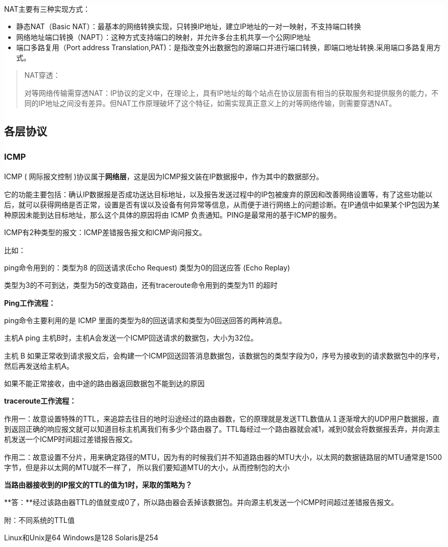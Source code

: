 NAT主要有三种实现方式：

- 静态NAT（Basic NAT）：最基本的网络转换实现，只转换IP地址，建立IP地址的一对一映射，不支持端口转换
- 网络地址端口转换（NAPT）：这种方式支持端口的映射，并允许多台主机共享一个公网IP地址
- 端口多路复用（Port address Translation,PAT)：是指改变外出数据包的源端口并进行端口转换，即端口地址转换.采用端口多路复用方式。


> NAT穿透：
>
> 对等网络传输需穿透NAT：IP协议的定义中，在理论上，具有IP地址的每个站点在协议层面有相当的获取服务和提供服务的能力，不同的IP地址之间没有差异。但NAT工作原理破坏了这个特征，如需实现真正意义上的对等网络传输，则需要穿透NAT。


## 各层协议

### ICMP

ICMP ( 网际报文控制 )协议属于**网络层**，这是因为ICMP报文装在IP数据报中，作为其中的数据部分。

它的功能主要包括：确认IP数据报是否成功送达目标地址，以及报告发送过程中的IP包被废弃的原因和改善网络设置等，有了这些功能以后，就可以获得网络是否正常，设置是否有误以及设备有何异常等信息，从而便于进行网络上的问题诊断。在IP通信中如果某个IP包因为某种原因未能到达目标地址，那么这个具体的原因将由 ICMP 负责通知。PING是最常用的基于ICMP的服务。

ICMP有2种类型的报文：ICMP差错报告报文和ICMP询问报文。

比如：

ping命令用到的：类型为8 的回送请求(Echo Request)  	类型为0的回送应答 (Echo Replay)

类型为3的不可到达，类型为5的改变路由，还有traceroute命令用到的类型为11 的超时



**Ping工作流程：**

ping命令主要利用的是 ICMP 里面的类型为8的回送请求和类型为0回送回答的两种消息。

主机A ping 主机B时，主机A会发送一个ICMP回送请求的数据包，大小为32位。

主机 B 如果正常收到请求报文后，会构建一个ICMP回送回答消息数据包，该数据包的类型字段为0，序号为接收到的请求数据包中的序号，然后再发送给主机A。

如果不能正常接收，由中途的路由器返回数据包不能到达的原因



**traceroute工作流程：**

作用一：故意设置特殊的TTL，来追踪去往目的地时沿途经过的路由器数，它的原理就是发送TTL数值从１逐渐增大的UDP用户数据报，直到返回正确的响应报文就可以知道目标主机离我们有多少个路由器了。TTL每经过一个路由器就会减1，减到0就会将数据报丢弃，并向源主机发送一个ICMP时间超过差错报告报文。

作用二：故意设置不分片，用来确定路径的MTU，因为有的时候我们并不知道路由器的MTU大小，以太网的数据链路层的MTU通常是1500字节，但是非以太网的MTU就不一样了， 所以我们要知道MTU的大小，从而控制包的大小



**当路由器接收到的IP报文的TTL的值为1时，采取的策略为？**

**答：**经过该路由器TTL的值就变成0了，所以路由器会丢掉该数据包。并向源主机发送一个ICMP时间超过差错报告报文。

附：不同系统的TTL值

Linux和Unix是64     Windows是128     Solaris是254


